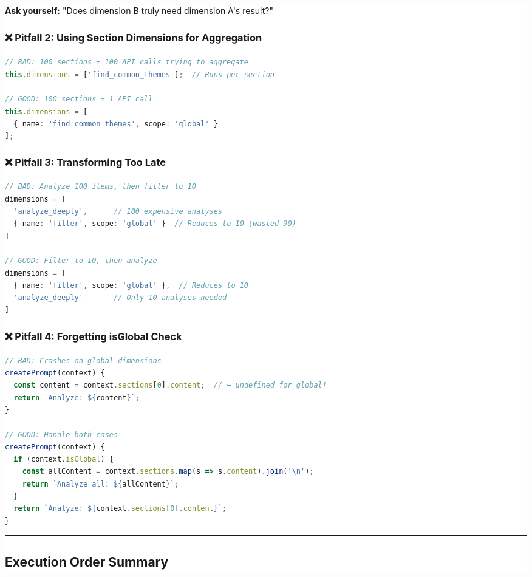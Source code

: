 **Ask yourself:** "Does dimension B truly need dimension A's result?"

### ❌ Pitfall 2: Using Section Dimensions for Aggregation

```typescript
// BAD: 100 sections = 100 API calls trying to aggregate
this.dimensions = ['find_common_themes'];  // Runs per-section

// GOOD: 100 sections = 1 API call
this.dimensions = [
  { name: 'find_common_themes', scope: 'global' }
];
```

### ❌ Pitfall 3: Transforming Too Late

```typescript
// BAD: Analyze 100 items, then filter to 10
dimensions = [
  'analyze_deeply',      // 100 expensive analyses
  { name: 'filter', scope: 'global' }  // Reduces to 10 (wasted 90)
]

// GOOD: Filter to 10, then analyze
dimensions = [
  { name: 'filter', scope: 'global' },  // Reduces to 10
  'analyze_deeply'       // Only 10 analyses needed
]
```

### ❌ Pitfall 4: Forgetting isGlobal Check

```typescript
// BAD: Crashes on global dimensions
createPrompt(context) {
  const content = context.sections[0].content;  // ← undefined for global!
  return `Analyze: ${content}`;
}

// GOOD: Handle both cases
createPrompt(context) {
  if (context.isGlobal) {
    const allContent = context.sections.map(s => s.content).join('\n');
    return `Analyze all: ${allContent}`;
  }
  return `Analyze: ${context.sections[0].content}`;
}
```

---

## Execution Order Summary

